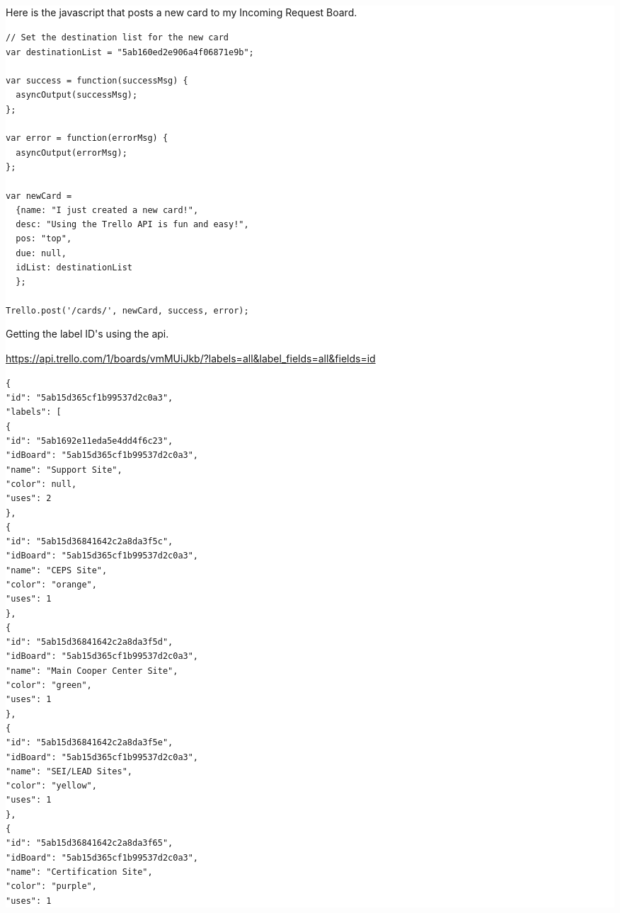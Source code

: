 Here is the javascript that posts a new card to my Incoming Request Board.
```
// Set the destination list for the new card
var destinationList = "5ab160ed2e906a4f06871e9b";

var success = function(successMsg) {
  asyncOutput(successMsg);
};

var error = function(errorMsg) {
  asyncOutput(errorMsg);
};

var newCard =
  {name: "I just created a new card!",
  desc: "Using the Trello API is fun and easy!",
  pos: "top",
  due: null,
  idList: destinationList
  };

Trello.post('/cards/', newCard, success, error);
```

Getting the label ID's using the api.

https://api.trello.com/1/boards/vmMUiJkb/?labels=all&label_fields=all&fields=id
```
{
"id": "5ab15d365cf1b99537d2c0a3",
"labels": [
{
"id": "5ab1692e11eda5e4dd4f6c23",
"idBoard": "5ab15d365cf1b99537d2c0a3",
"name": "Support Site",
"color": null,
"uses": 2
},
{
"id": "5ab15d36841642c2a8da3f5c",
"idBoard": "5ab15d365cf1b99537d2c0a3",
"name": "CEPS Site",
"color": "orange",
"uses": 1
},
{
"id": "5ab15d36841642c2a8da3f5d",
"idBoard": "5ab15d365cf1b99537d2c0a3",
"name": "Main Cooper Center Site",
"color": "green",
"uses": 1
},
{
"id": "5ab15d36841642c2a8da3f5e",
"idBoard": "5ab15d365cf1b99537d2c0a3",
"name": "SEI/LEAD Sites",
"color": "yellow",
"uses": 1
},
{
"id": "5ab15d36841642c2a8da3f65",
"idBoard": "5ab15d365cf1b99537d2c0a3",
"name": "Certification Site",
"color": "purple",
"uses": 1
```